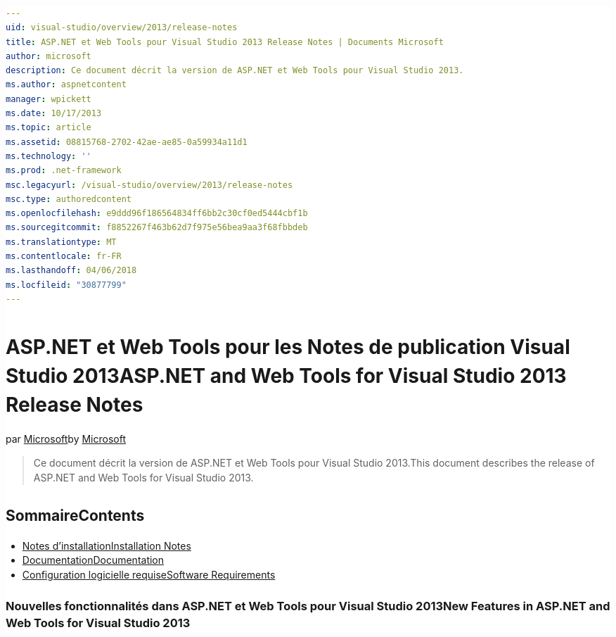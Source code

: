 ```yaml
---
uid: visual-studio/overview/2013/release-notes
title: ASP.NET et Web Tools pour Visual Studio 2013 Release Notes | Documents Microsoft
author: microsoft
description: Ce document décrit la version de ASP.NET et Web Tools pour Visual Studio 2013.
ms.author: aspnetcontent
manager: wpickett
ms.date: 10/17/2013
ms.topic: article
ms.assetid: 08815768-2702-42ae-ae85-0a59934a11d1
ms.technology: ''
ms.prod: .net-framework
msc.legacyurl: /visual-studio/overview/2013/release-notes
msc.type: authoredcontent
ms.openlocfilehash: e9ddd96f186564834ff6bb2c30cf0ed5444cbf1b
ms.sourcegitcommit: f8852267f463b62d7f975e56bea9aa3f68fbbdeb
ms.translationtype: MT
ms.contentlocale: fr-FR
ms.lasthandoff: 04/06/2018
ms.locfileid: "30877799"
---
```

<a name="aspnet-and-web-tools-for-visual-studio-2013-release-notes"></a><span data-ttu-id="a4b78-103">ASP.NET et Web Tools pour les Notes de publication Visual Studio 2013</span><span class="sxs-lookup"><span data-stu-id="a4b78-103">ASP.NET and Web Tools for Visual Studio 2013 Release Notes</span></span>
====================
<span data-ttu-id="a4b78-104">par [Microsoft](https://github.com/microsoft)</span><span class="sxs-lookup"><span data-stu-id="a4b78-104">by [Microsoft](https://github.com/microsoft)</span></span>

> <span data-ttu-id="a4b78-105">Ce document décrit la version de ASP.NET et Web Tools pour Visual Studio 2013.</span><span class="sxs-lookup"><span data-stu-id="a4b78-105">This document describes the release of ASP.NET and Web Tools for Visual Studio 2013.</span></span>


## <a name="contents"></a><span data-ttu-id="a4b78-106">Sommaire</span><span class="sxs-lookup"><span data-stu-id="a4b78-106">Contents</span></span>

- [<span data-ttu-id="a4b78-107">Notes d’installation</span><span class="sxs-lookup"><span data-stu-id="a4b78-107">Installation Notes</span></span>](#TOC1)
- [<span data-ttu-id="a4b78-108">Documentation</span><span class="sxs-lookup"><span data-stu-id="a4b78-108">Documentation</span></span>](#TOC2)
- [<span data-ttu-id="a4b78-109">Configuration logicielle requise</span><span class="sxs-lookup"><span data-stu-id="a4b78-109">Software Requirements</span></span>](#TOC4)

### <a name="new-features-in-aspnet-and-web-tools-for-visual-studio-2013"></a><span data-ttu-id="a4b78-110">Nouvelles fonctionnalités dans ASP.NET et Web Tools pour Visual Studio 2013</span><span class="sxs-lookup"><span data-stu-id="a4b78-110">New Features in ASP.NET and Web Tools for Visual Studio 2013</span></span>
